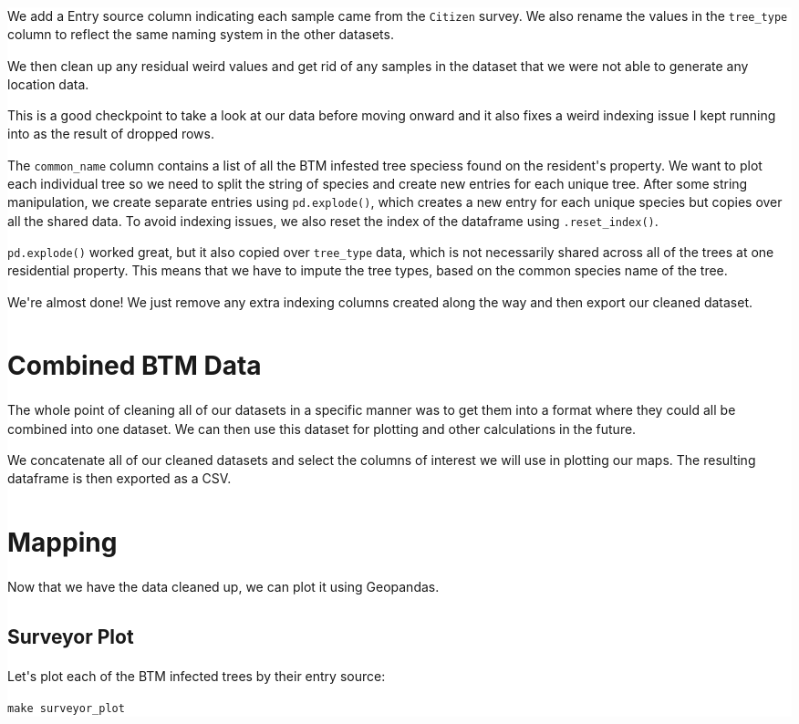 We add a Entry source column indicating each sample came from the `Citizen` survey. We also rename the values in the `tree_type` column to reflect the same naming system in the other datasets.

We then clean up any residual weird values and get rid of any samples in the dataset that we were not able to generate any location data.

This is a good checkpoint to take a look at our data before moving onward and it also fixes a weird indexing issue I kept running into as the result of dropped rows.

The `common_name` column contains a list of all the BTM infested tree speciess found on the resident's property. We want to plot each individual tree so we need to split the string of species and create new entries for each unique tree. After some string manipulation, we create separate entries using `pd.explode()`, which creates a new entry for each unique species but copies over all the shared data. To avoid indexing issues, we also reset the index of the dataframe using `.reset_index()`.

`pd.explode()` worked great, but it also copied over `tree_type` data, which is not necessarily shared across all of the trees at one residential property. This means that we have to impute the tree types, based on the common species name of the tree. 

We're almost done! We just remove any extra indexing columns created along the way and then export our cleaned dataset. 

# Combined BTM Data
The whole point of cleaning all of our datasets in a specific manner was to get them into a format where they could all be combined into one dataset. We can then use this dataset for plotting and other calculations in the future. 

We concatenate all of our cleaned datasets and select the columns of interest we will use in plotting our maps. The resulting dataframe is then exported as a CSV. 

# Mapping
Now that we have the data cleaned up, we can plot it using Geopandas.

## Surveyor Plot
Let's plot each of the BTM infected trees by their entry source:

```
make surveyor_plot
```
